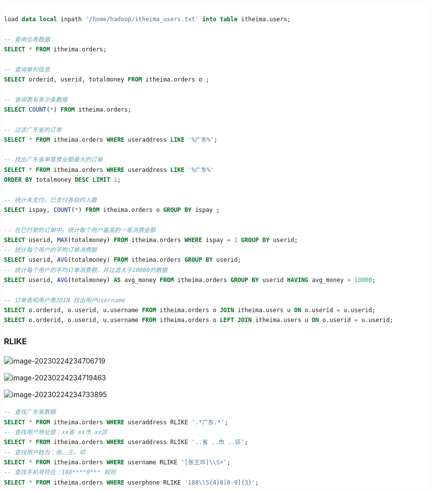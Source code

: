 ```sql

load data local inpath '/home/hadoop/itheima_users.txt' into table itheima.users;

-- 查询全表数据
SELECT * FROM itheima.orders;

-- 查询单列信息
SELECT orderid, userid, totalmoney FROM itheima.orders o ;

-- 查询表有多少条数据
SELECT COUNT(*) FROM itheima.orders;

-- 过滤广东省的订单
SELECT * FROM itheima.orders WHERE useraddress LIKE '%广东%';

-- 找出广东省单笔营业额最大的订单
SELECT * FROM itheima.orders WHERE useraddress LIKE '%广东%'
ORDER BY totalmoney DESC LIMIT 1;

-- 统计未支付、已支付各自的人数
SELECT ispay, COUNT(*) FROM itheima.orders o GROUP BY ispay ;

-- 在已付款的订单中，统计每个用户最高的一笔消费金额
SELECT userid, MAX(totalmoney) FROM itheima.orders WHERE ispay = 1 GROUP BY userid;
-- 统计每个用户的平均订单消费额
SELECT userid, AVG(totalmoney) FROM itheima.orders GROUP BY userid;
-- 统计每个用户的平均订单消费额，并过滤大于10000的数据
SELECT userid, AVG(totalmoney) AS avg_money FROM itheima.orders GROUP BY userid HAVING avg_money > 10000;

-- 订单表和用户表JOIN 找出用户username
SELECT o.orderid, o.userid, u.username FROM itheima.orders o JOIN itheima.users u ON o.userid = u.userid;
SELECT o.orderid, o.userid, u.username FROM itheima.orders o LEFT JOIN itheima.users u ON o.userid = u.userid;

```



### RLIKE

![image-20230224234706719](https://image-set.oss-cn-zhangjiakou.aliyuncs.com/img-out/2023/02/24/20230224234706.png)

![image-20230224234719463](https://image-set.oss-cn-zhangjiakou.aliyuncs.com/img-out/2023/02/24/20230224234719.png)

![image-20230224234733895](https://image-set.oss-cn-zhangjiakou.aliyuncs.com/img-out/2023/02/24/20230224234733.png)



```sql
-- 查找广东省数据
SELECT * FROM itheima.orders WHERE useraddress RLIKE '.*广东.*';
-- 查找用户地址是：xx省 xx市 xx区
SELECT * FROM itheima.orders WHERE useraddress RLIKE '..省 ..市 ..区';
-- 查找用户姓为：张、王、邓
SELECT * FROM itheima.orders WHERE username RLIKE '[张王邓]\\S+';
-- 查找手机号符合：188****0*** 规则
SELECT * FROM itheima.orders WHERE userphone RLIKE '188\\S{4}0[0-9]{3}';
```

